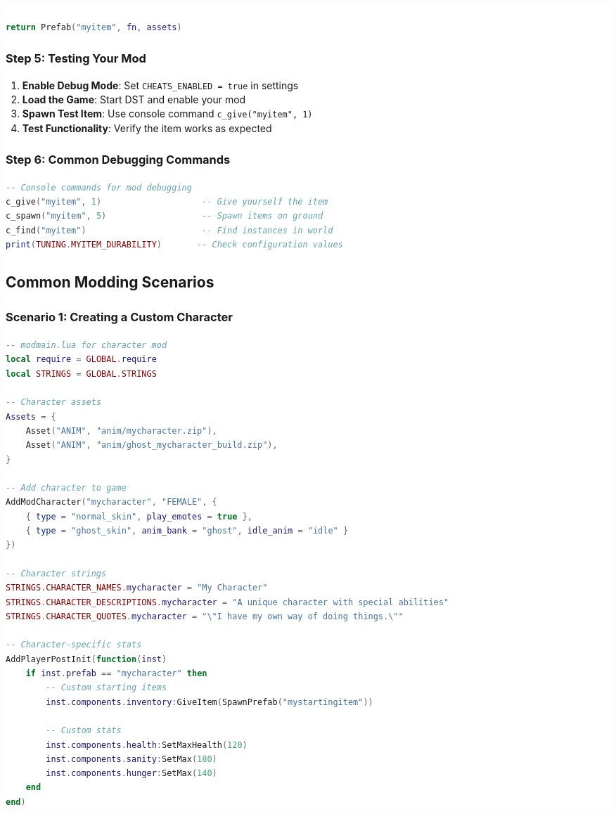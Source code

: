 ```lua

return Prefab("myitem", fn, assets)
```

### Step 5: Testing Your Mod

1. **Enable Debug Mode**: Set `CHEATS_ENABLED = true` in settings
2. **Load the Game**: Start DST and enable your mod
3. **Spawn Test Item**: Use console command `c_give("myitem", 1)`
4. **Test Functionality**: Verify the item works as expected

### Step 6: Common Debugging Commands

```lua
-- Console commands for mod debugging
c_give("myitem", 1)                    -- Give yourself the item
c_spawn("myitem", 5)                   -- Spawn items on ground
c_find("myitem")                       -- Find instances in world
print(TUNING.MYITEM_DURABILITY)       -- Check configuration values
```

## Common Modding Scenarios

### Scenario 1: Creating a Custom Character

```lua
-- modmain.lua for character mod
local require = GLOBAL.require
local STRINGS = GLOBAL.STRINGS

-- Character assets
Assets = {
    Asset("ANIM", "anim/mycharacter.zip"),
    Asset("ANIM", "anim/ghost_mycharacter_build.zip"),
}

-- Add character to game
AddModCharacter("mycharacter", "FEMALE", {
    { type = "normal_skin", play_emotes = true },
    { type = "ghost_skin", anim_bank = "ghost", idle_anim = "idle" }
})

-- Character strings
STRINGS.CHARACTER_NAMES.mycharacter = "My Character"
STRINGS.CHARACTER_DESCRIPTIONS.mycharacter = "A unique character with special abilities"
STRINGS.CHARACTER_QUOTES.mycharacter = "\"I have my own way of doing things.\""

-- Character-specific stats
AddPlayerPostInit(function(inst)
    if inst.prefab == "mycharacter" then
        -- Custom starting items
        inst.components.inventory:GiveItem(SpawnPrefab("mystartingitem"))
        
        -- Custom stats
        inst.components.health:SetMaxHealth(120)
        inst.components.sanity:SetMax(180)
        inst.components.hunger:SetMax(140)
    end
end)
```
